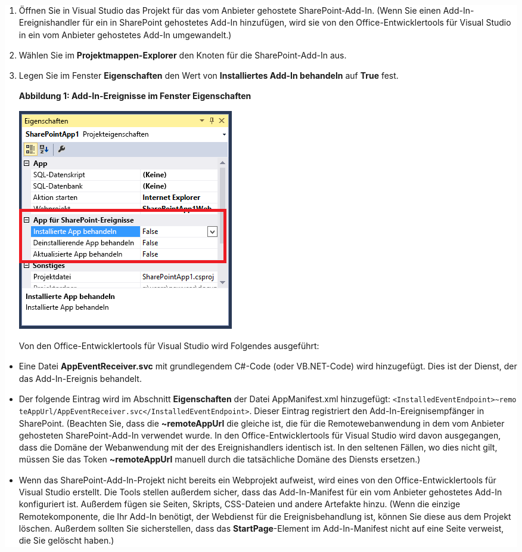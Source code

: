 
1. Öffnen Sie in Visual Studio das Projekt für das vom Anbieter gehostete SharePoint-Add-In. (Wenn Sie einen Add-In-Ereignishandler für ein in SharePoint gehostetes Add-In hinzufügen, wird sie von den Office-Entwicklertools für Visual Studio in ein vom Anbieter gehostetes Add-In umgewandelt.)
    
  
2. Wählen Sie im **Projektmappen-Explorer** den Knoten für die SharePoint-Add-In aus.
    
  
3. Legen Sie im Fenster **Eigenschaften** den Wert von **Installiertes Add-In behandeln** auf **True** fest.
    
   **Abbildung 1: Add-In-Ereignisse im Fenster Eigenschaften**

  

     ![App-Ereignisse im Eigenschaftenfenster](images/SP_VS_Properties_Window_AppEvents.PNG)
  

    Von den Office-Entwicklertools für Visual Studio wird Folgendes ausgeführt:
    
  - Eine Datei **AppEventReceiver.svc** mit grundlegendem C#-Code (oder VB.NET-Code) wird hinzugefügt. Dies ist der Dienst, der das Add-In-Ereignis behandelt.
    
  
  - Der folgende Eintrag wird im Abschnitt **Eigenschaften** der Datei AppManifest.xml hinzugefügt: `<InstalledEventEndpoint>~remoteAppUrl/AppEventReceiver.svc</InstalledEventEndpoint>`. Dieser Eintrag registriert den Add-In-Ereignisempfänger in SharePoint. (Beachten Sie, dass die **~remoteAppUrl** die gleiche ist, die für die Remotewebanwendung in dem vom Anbieter gehosteten SharePoint-Add-In verwendet wurde. In den Office-Entwicklertools für Visual Studio wird davon ausgegangen, dass die Domäne der Webanwendung mit der des Ereignishandlers identisch ist. In den seltenen Fällen, wo dies nicht gilt, müssen Sie das Token **~remoteAppUrl** manuell durch die tatsächliche Domäne des Diensts ersetzen.)
    
  
  - Wenn das SharePoint-Add-In-Projekt nicht bereits ein Webprojekt aufweist, wird eines von den Office-Entwicklertools für Visual Studio erstellt. Die Tools stellen außerdem sicher, dass das Add-In-Manifest für ein vom Anbieter gehostetes Add-In konfiguriert ist. Außerdem fügen sie Seiten, Skripts, CSS-Dateien und andere Artefakte hinzu. (Wenn die einzige Remotekomponente, die Ihr Add-In benötigt, der Webdienst für die Ereignisbehandlung ist, können Sie diese aus dem Projekt löschen. Außerdem sollten Sie sicherstellen, dass das **StartPage**-Element im Add-In-Manifest nicht auf eine Seite verweist, die Sie gelöscht haben.)
    